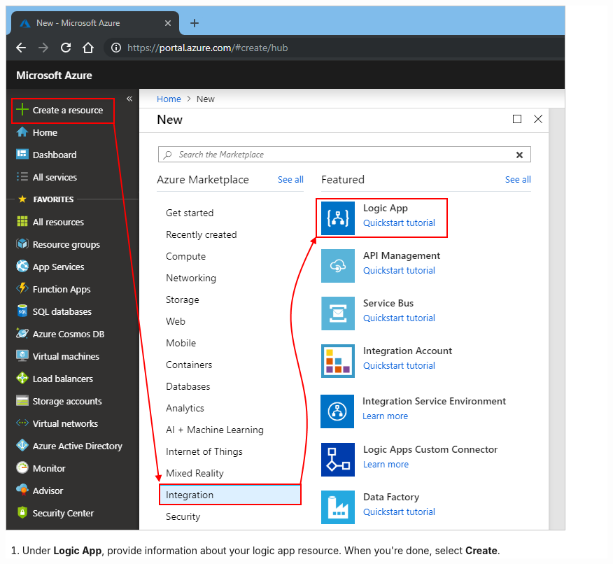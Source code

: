    ![Screenshot of Azure portal, showing button to create a logic app resource.](./media/monitor-virtual-machine-changes-event-grid-logic-app/azure-portal-create-logic-app.png)

1. Under **Logic App**, provide information about your logic app resource. When you're done, select **Create**.
